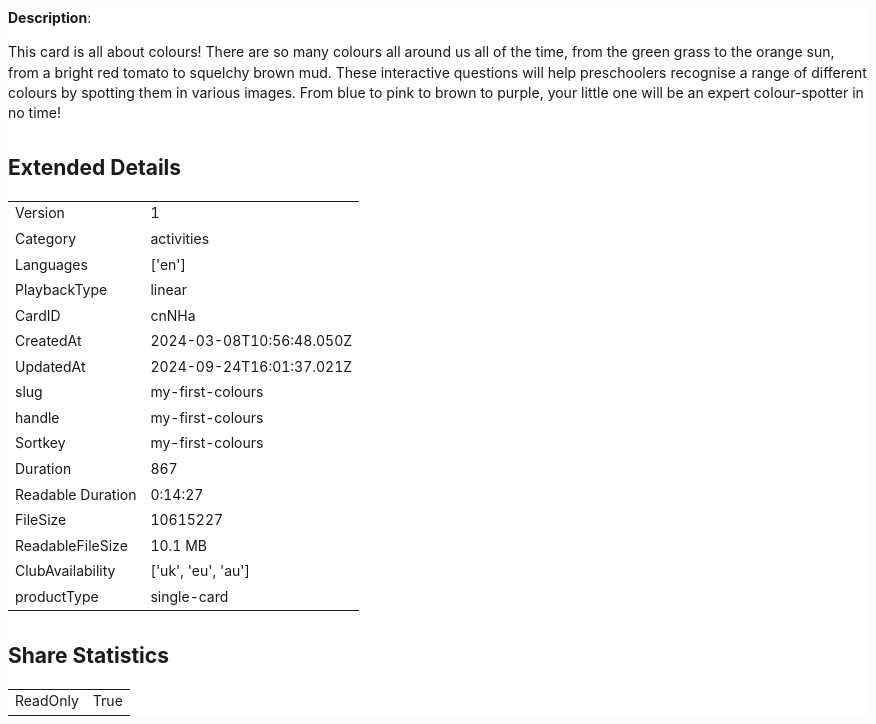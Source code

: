**Description**:

This card is all about colours! There are so many colours all around us all of the time, from the green grass to the orange sun, from a bright red tomato to squelchy brown mud. These interactive questions will help preschoolers recognise a range of different colours by spotting them in various images. From blue to pink to brown to purple, your little one will be an expert colour-spotter in no time!


## Extended Details

|  |  |
| - | - |
| Version | 1 |
| Category | activities |
| Languages | ['en'] |
| PlaybackType | linear |
| CardID | cnNHa |
| CreatedAt | 2024-03-08T10:56:48.050Z |
| UpdatedAt | 2024-09-24T16:01:37.021Z |
| slug | my-first-colours |
| handle | my-first-colours |
| Sortkey | my-first-colours |
| Duration | 867 |
| Readable Duration | 0:14:27 |
| FileSize | 10615227 |
| ReadableFileSize | 10.1 MB |
| ClubAvailability | ['uk', 'eu', 'au'] |
| productType | single-card |


## Share Statistics

|  |  |
| - | - |
| ReadOnly | True |

